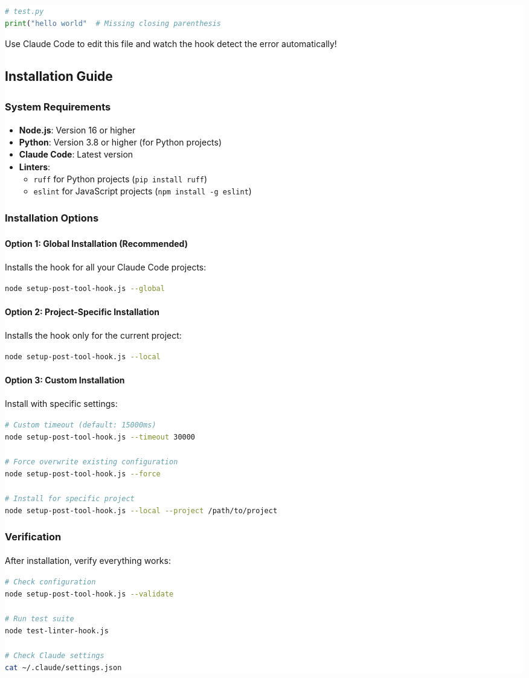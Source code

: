 ```python
# test.py
print("hello world"  # Missing closing parenthesis
```

Use Claude Code to edit this file and watch the hook detect the error automatically!

## Installation Guide

### System Requirements

- **Node.js**: Version 16 or higher
- **Python**: Version 3.8 or higher (for Python projects)
- **Claude Code**: Latest version
- **Linters**: 
  - `ruff` for Python projects (`pip install ruff`)
  - `eslint` for JavaScript projects (`npm install -g eslint`)

### Installation Options

#### Option 1: Global Installation (Recommended)

Installs the hook for all your Claude Code projects:

```bash
node setup-post-tool-hook.js --global
```

#### Option 2: Project-Specific Installation

Installs the hook only for the current project:

```bash
node setup-post-tool-hook.js --local
```

#### Option 3: Custom Installation

Install with specific settings:

```bash
# Custom timeout (default: 15000ms)
node setup-post-tool-hook.js --timeout 30000

# Force overwrite existing configuration
node setup-post-tool-hook.js --force

# Install for specific project
node setup-post-tool-hook.js --local --project /path/to/project
```

### Verification

After installation, verify everything works:

```bash
# Check configuration
node setup-post-tool-hook.js --validate

# Run test suite
node test-linter-hook.js

# Check Claude settings
cat ~/.claude/settings.json
```

